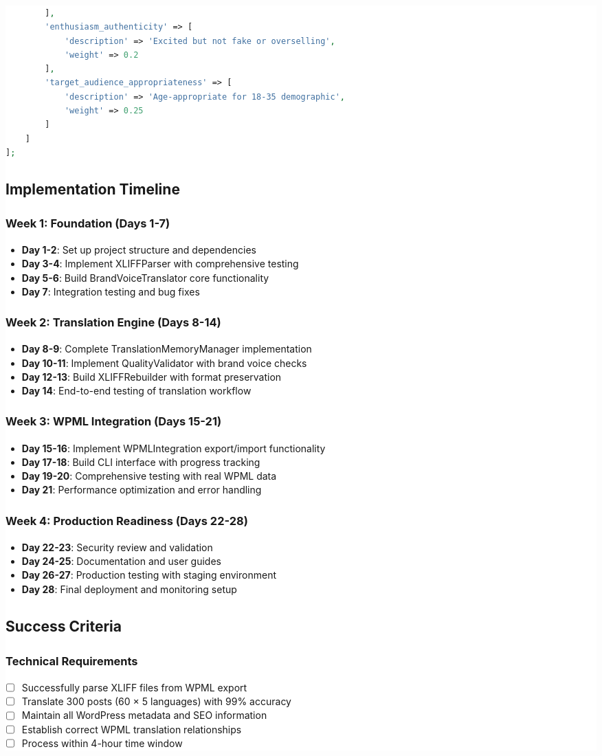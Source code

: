 ```php
        ],
        'enthusiasm_authenticity' => [
            'description' => 'Excited but not fake or overselling',
            'weight' => 0.2
        ],
        'target_audience_appropriateness' => [
            'description' => 'Age-appropriate for 18-35 demographic',
            'weight' => 0.25
        ]
    ]
];
```

## Implementation Timeline

### Week 1: Foundation (Days 1-7)
- **Day 1-2**: Set up project structure and dependencies
- **Day 3-4**: Implement XLIFFParser with comprehensive testing
- **Day 5-6**: Build BrandVoiceTranslator core functionality
- **Day 7**: Integration testing and bug fixes

### Week 2: Translation Engine (Days 8-14)
- **Day 8-9**: Complete TranslationMemoryManager implementation
- **Day 10-11**: Implement QualityValidator with brand voice checks
- **Day 12-13**: Build XLIFFRebuilder with format preservation
- **Day 14**: End-to-end testing of translation workflow

### Week 3: WPML Integration (Days 15-21)
- **Day 15-16**: Implement WPMLIntegration export/import functionality
- **Day 17-18**: Build CLI interface with progress tracking
- **Day 19-20**: Comprehensive testing with real WPML data
- **Day 21**: Performance optimization and error handling

### Week 4: Production Readiness (Days 22-28)
- **Day 22-23**: Security review and validation
- **Day 24-25**: Documentation and user guides
- **Day 26-27**: Production testing with staging environment
- **Day 28**: Final deployment and monitoring setup

## Success Criteria

### Technical Requirements
- [ ] Successfully parse XLIFF files from WPML export
- [ ] Translate 300 posts (60 × 5 languages) with 99% accuracy
- [ ] Maintain all WordPress metadata and SEO information
- [ ] Establish correct WPML translation relationships
- [ ] Process within 4-hour time window

